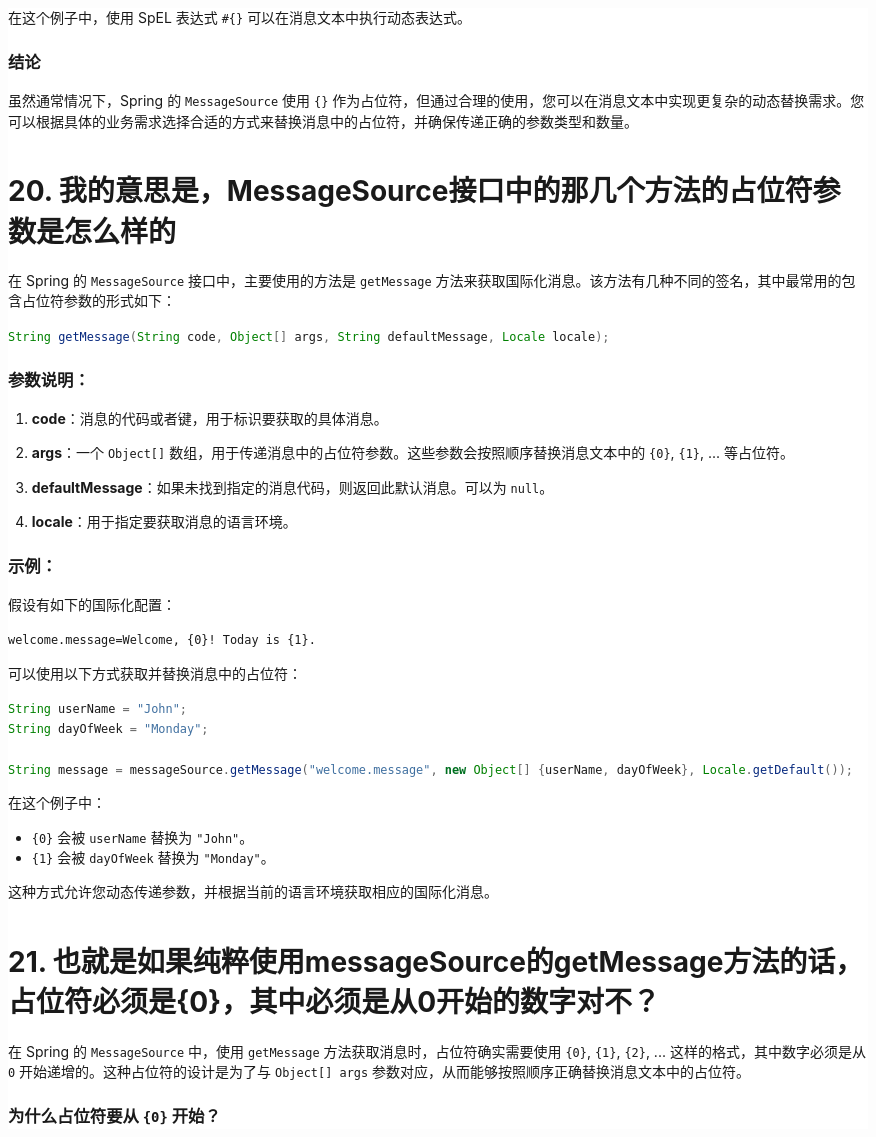    在这个例子中，使用 SpEL 表达式 `#{}` 可以在消息文本中执行动态表达式。

### 结论

虽然通常情况下，Spring 的 `MessageSource` 使用 `{}` 作为占位符，但通过合理的使用，您可以在消息文本中实现更复杂的动态替换需求。您可以根据具体的业务需求选择合适的方式来替换消息中的占位符，并确保传递正确的参数类型和数量。

# 20. 我的意思是，MessageSource接口中的那几个方法的占位符参数是怎么样的
在 Spring 的 `MessageSource` 接口中，主要使用的方法是 `getMessage` 方法来获取国际化消息。该方法有几种不同的签名，其中最常用的包含占位符参数的形式如下：

```java
String getMessage(String code, Object[] args, String defaultMessage, Locale locale);
```

### 参数说明：

1. **code**：消息的代码或者键，用于标识要获取的具体消息。
   
2. **args**：一个 `Object[]` 数组，用于传递消息中的占位符参数。这些参数会按照顺序替换消息文本中的 `{0}`, `{1}`, ... 等占位符。

3. **defaultMessage**：如果未找到指定的消息代码，则返回此默认消息。可以为 `null`。

4. **locale**：用于指定要获取消息的语言环境。

### 示例：

假设有如下的国际化配置：

```properties
welcome.message=Welcome, {0}! Today is {1}.
```

可以使用以下方式获取并替换消息中的占位符：

```java
String userName = "John";
String dayOfWeek = "Monday";

String message = messageSource.getMessage("welcome.message", new Object[] {userName, dayOfWeek}, Locale.getDefault());
```

在这个例子中：

- `{0}` 会被 `userName` 替换为 `"John"`。
- `{1}` 会被 `dayOfWeek` 替换为 `"Monday"`。

这种方式允许您动态传递参数，并根据当前的语言环境获取相应的国际化消息。

# 21. 也就是如果纯粹使用messageSource的getMessage方法的话，占位符必须是{0}，其中必须是从0开始的数字对不？
在 Spring 的 `MessageSource` 中，使用 `getMessage` 方法获取消息时，占位符确实需要使用 `{0}`, `{1}`, `{2}`, ... 这样的格式，其中数字必须是从 `0` 开始递增的。这种占位符的设计是为了与 `Object[] args` 参数对应，从而能够按照顺序正确替换消息文本中的占位符。

### 为什么占位符要从 `{0}` 开始？
